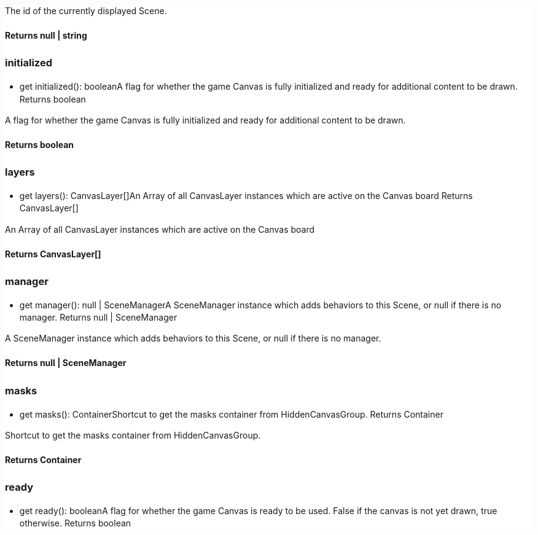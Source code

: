 The id of the currently displayed Scene.


#### Returns null | string


### initialized

- get initialized(): booleanA flag for whether the game Canvas is fully initialized and ready for additional content to be drawn.
Returns boolean

A flag for whether the game Canvas is fully initialized and ready for additional content to be drawn.


#### Returns boolean


### layers

- get layers(): CanvasLayer[]An Array of all CanvasLayer instances which are active on the Canvas board
Returns CanvasLayer[]

An Array of all CanvasLayer instances which are active on the Canvas board


#### Returns CanvasLayer[]


### manager

- get manager(): null | SceneManagerA SceneManager instance which adds behaviors to this Scene, or null if there is no manager.
Returns null | SceneManager

A SceneManager instance which adds behaviors to this Scene, or null if there is no manager.


#### Returns null | SceneManager


### masks

- get masks(): Container<DisplayObject>Shortcut to get the masks container from HiddenCanvasGroup.
Returns Container<DisplayObject>

Shortcut to get the masks container from HiddenCanvasGroup.


#### Returns Container<DisplayObject>


### ready

- get ready(): booleanA flag for whether the game Canvas is ready to be used. False if the canvas is not yet drawn, true otherwise.
Returns boolean
